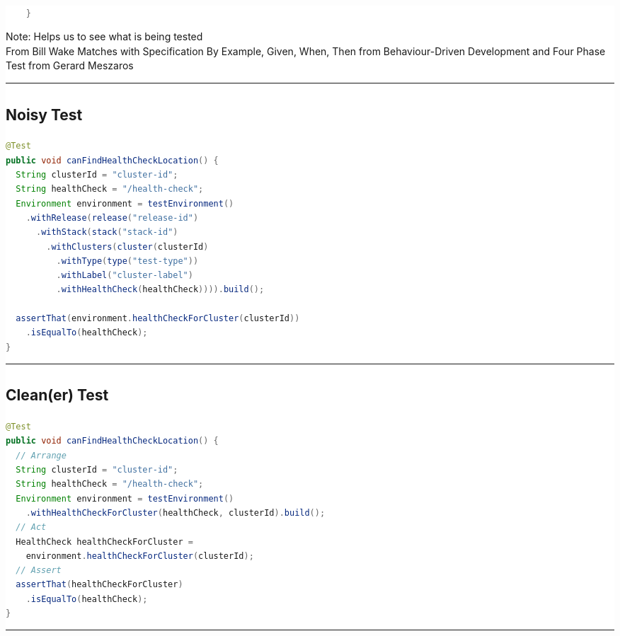 ```java
    }
```

Note: Helps us to see what is being tested  
  From Bill Wake
  Matches with Specification By Example, Given, When, Then from Behaviour-Driven Development and Four Phase Test from Gerard Meszaros  

---

## Noisy Test

```java
@Test
public void canFindHealthCheckLocation() {
  String clusterId = "cluster-id";
  String healthCheck = "/health-check";
  Environment environment = testEnvironment()
    .withRelease(release("release-id")
      .withStack(stack("stack-id")
        .withClusters(cluster(clusterId)
          .withType(type("test-type"))
          .withLabel("cluster-label")
          .withHealthCheck(healthCheck)))).build();

  assertThat(environment.healthCheckForCluster(clusterId))
    .isEqualTo(healthCheck);
}
```

---

## Clean(er) Test

```java
@Test
public void canFindHealthCheckLocation() {
  // Arrange
  String clusterId = "cluster-id";
  String healthCheck = "/health-check";
  Environment environment = testEnvironment()
    .withHealthCheckForCluster(healthCheck, clusterId).build();
  // Act
  HealthCheck healthCheckForCluster = 
    environment.healthCheckForCluster(clusterId);
  // Assert
  assertThat(healthCheckForCluster)
    .isEqualTo(healthCheck);
}
```

---
